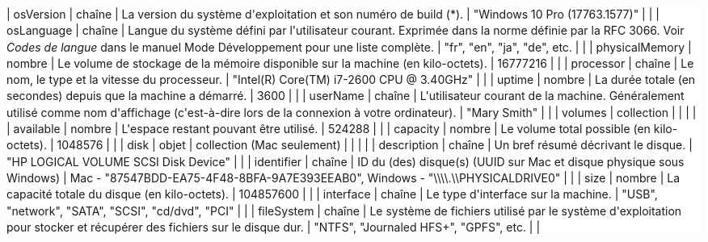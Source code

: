 | osVersion         | chaîne                              | La version du système d'exploitation et son numéro de build (\*).                                                                                                                                                      | "Windows 10 Pro (17763.1577)"                                                         |             |
| osLanguage        | chaîne                              | Langue du système défini par l'utilisateur courant. Exprimée dans la norme définie par la RFC 3066\. Voir *Codes de langue* dans le manuel Mode Développement pour une liste complète.                                 | "fr", "en", "ja", "de", etc.                                                          |             |
| physicalMemory    | nombre                              | Le volume de stockage de la mémoire disponible sur la machine (en kilo-octets).                                                                                                                                        | 16777216                                                                              |             |
| processor         | chaîne                              | Le nom, le type et la vitesse du processeur.                                                                                                                                                                           | "Intel(R) Core(TM) i7-2600 CPU @ 3.40GHz"                                             |             |
| uptime            | nombre                              | La durée totale (en secondes) depuis que la machine a démarré.                                                                                                                                                         | 3600                                                                                  |             |
| userName          | chaîne                              | L'utilisateur courant de la machine. Généralement utilisé comme nom d'affichage (c'est-à-dire lors de la connexion à votre ordinateur).                                                                                | "Mary Smith"                                                                          |             |
| volumes           | collection                          |                                                                                                                                                                                                                        |                                                                                       |             |
| available         | nombre                              | L'espace restant pouvant être utilisé.                                                                                                                                                                                 | 524288                                                                                |             |
| capacity          | nombre                              | Le volume total possible (en kilo-octets).                                                                                                                                                                             | 1048576                                                                               |             |
| disk              | objet \| collection (Mac seulement) |                                                                                                                                                                                                                        |                                                                                       |             |
| description       | chaîne                              | Un bref résumé décrivant le disque.                                                                                                                                                                                    | "HP LOGICAL VOLUME SCSI Disk Device"                                                  |             |
| identifier        | chaîne                              | ID du (des) disque(s) (UUID sur Mac et disque physique sous Windows)                                                                                                                                                   | Mac - "87547BDD-EA75-4F48-8BFA-9A7E393EEAB0", Windows - "\\\\\\\\.\\\\PHYSICALDRIVE0" |             |
| size              | nombre                              | La capacité totale du disque (en kilo-octets).                                                                                                                                                                         | 104857600                                                                             |             |
| interface         | chaîne                              | Le type d'interface sur la machine.                                                                                                                                                                                    | "USB", "network", "SATA", "SCSI", "cd/dvd", "PCI"                                     |             |
| fileSystem        | chaîne                              | Le système de fichiers utilisé par le système d'exploitation pour stocker et récupérer des fichiers sur le disque dur.                                                                                                 | "NTFS", "Journaled HFS+", "GPFS", etc.                                                |             |